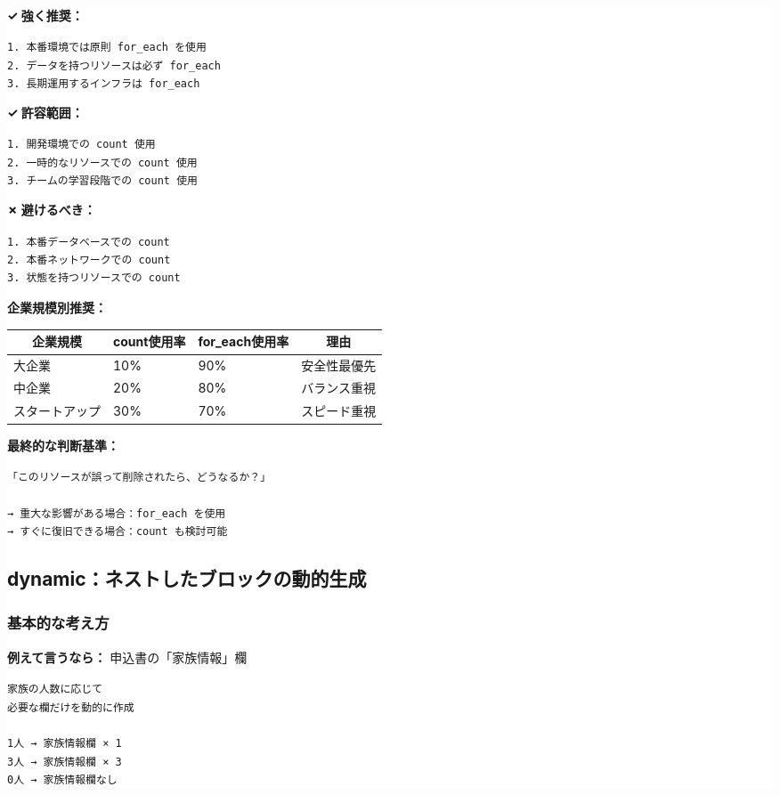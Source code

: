 **✓ 強く推奨：**

```
1. 本番環境では原則 for_each を使用
2. データを持つリソースは必ず for_each
3. 長期運用するインフラは for_each
```

**✓ 許容範囲：**

```
1. 開発環境での count 使用
2. 一時的なリソースでの count 使用
3. チームの学習段階での count 使用
```

**✗ 避けるべき：**

```
1. 本番データベースでの count
2. 本番ネットワークでの count
3. 状態を持つリソースでの count
```

**企業規模別推奨：**

| 企業規模       | count使用率 | for_each使用率 | 理由         |
| -------------- | ----------- | -------------- | ------------ |
| 大企業         | 10%         | 90%            | 安全性最優先 |
| 中企業         | 20%         | 80%            | バランス重視 |
| スタートアップ | 30%         | 70%            | スピード重視 |

**最終的な判断基準：**

```
「このリソースが誤って削除されたら、どうなるか？」

→ 重大な影響がある場合：for_each を使用
→ すぐに復旧できる場合：count も検討可能
```

## dynamic：ネストしたブロックの動的生成

### 基本的な考え方

**例えて言うなら：** 申込書の「家族情報」欄

```
家族の人数に応じて
必要な欄だけを動的に作成

1人 → 家族情報欄 × 1
3人 → 家族情報欄 × 3
0人 → 家族情報欄なし
```
